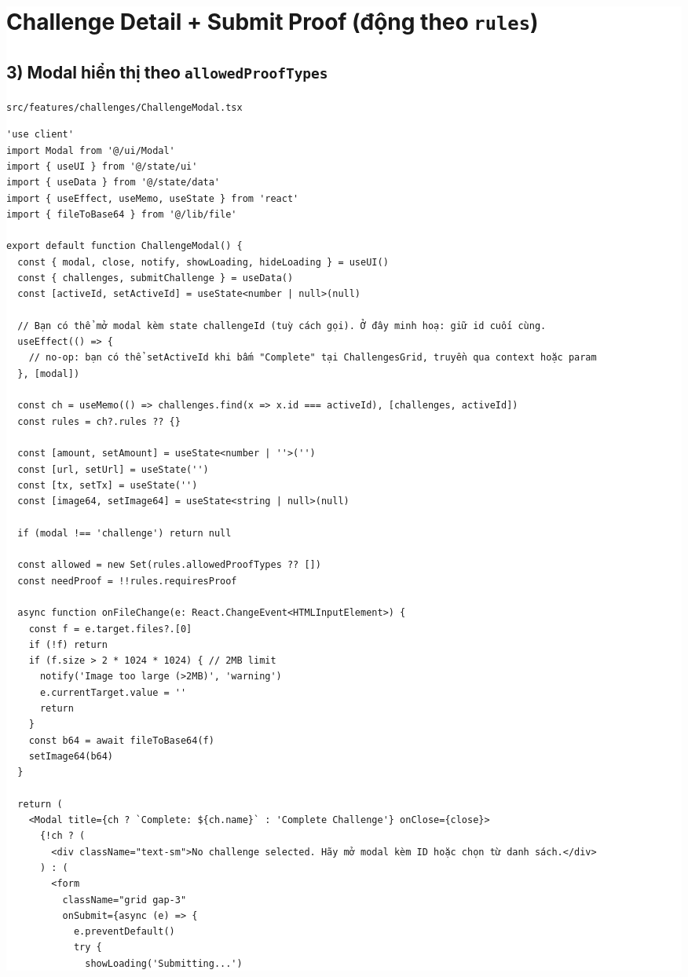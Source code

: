 # Challenge Detail + Submit Proof (động theo `rules`)

## 3) Modal hiển thị theo `allowedProofTypes`

`src/features/challenges/ChallengeModal.tsx`

```tsx
'use client'
import Modal from '@/ui/Modal'
import { useUI } from '@/state/ui'
import { useData } from '@/state/data'
import { useEffect, useMemo, useState } from 'react'
import { fileToBase64 } from '@/lib/file'

export default function ChallengeModal() {
  const { modal, close, notify, showLoading, hideLoading } = useUI()
  const { challenges, submitChallenge } = useData()
  const [activeId, setActiveId] = useState<number | null>(null)

  // Bạn có thể mở modal kèm state challengeId (tuỳ cách gọi). Ở đây minh hoạ: giữ id cuối cùng.
  useEffect(() => {
    // no-op: bạn có thể setActiveId khi bấm "Complete" tại ChallengesGrid, truyền qua context hoặc param
  }, [modal])

  const ch = useMemo(() => challenges.find(x => x.id === activeId), [challenges, activeId])
  const rules = ch?.rules ?? {}

  const [amount, setAmount] = useState<number | ''>('')
  const [url, setUrl] = useState('')
  const [tx, setTx] = useState('')
  const [image64, setImage64] = useState<string | null>(null)

  if (modal !== 'challenge') return null

  const allowed = new Set(rules.allowedProofTypes ?? [])
  const needProof = !!rules.requiresProof

  async function onFileChange(e: React.ChangeEvent<HTMLInputElement>) {
    const f = e.target.files?.[0]
    if (!f) return
    if (f.size > 2 * 1024 * 1024) { // 2MB limit
      notify('Image too large (>2MB)', 'warning')
      e.currentTarget.value = ''
      return
    }
    const b64 = await fileToBase64(f)
    setImage64(b64)
  }

  return (
    <Modal title={ch ? `Complete: ${ch.name}` : 'Complete Challenge'} onClose={close}>
      {!ch ? (
        <div className="text-sm">No challenge selected. Hãy mở modal kèm ID hoặc chọn từ danh sách.</div>
      ) : (
        <form
          className="grid gap-3"
          onSubmit={async (e) => {
            e.preventDefault()
            try {
              showLoading('Submitting...')
```